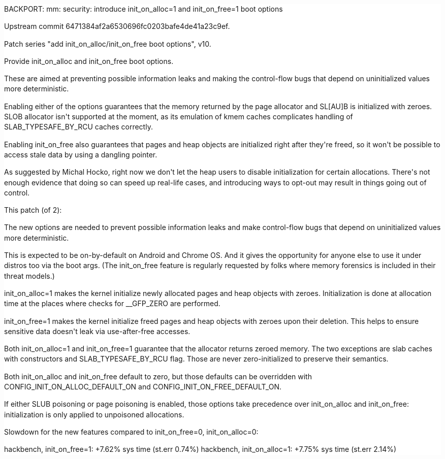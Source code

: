 BACKPORT: mm: security: introduce init_on_alloc=1 and init_on_free=1 boot options

Upstream commit 6471384af2a6530696fc0203bafe4de41a23c9ef.

Patch series "add init_on_alloc/init_on_free boot options", v10.

Provide init_on_alloc and init_on_free boot options.

These are aimed at preventing possible information leaks and making the
control-flow bugs that depend on uninitialized values more deterministic.

Enabling either of the options guarantees that the memory returned by the
page allocator and SL[AU]B is initialized with zeroes.  SLOB allocator
isn't supported at the moment, as its emulation of kmem caches complicates
handling of SLAB_TYPESAFE_BY_RCU caches correctly.

Enabling init_on_free also guarantees that pages and heap objects are
initialized right after they're freed, so it won't be possible to access
stale data by using a dangling pointer.

As suggested by Michal Hocko, right now we don't let the heap users to
disable initialization for certain allocations.  There's not enough
evidence that doing so can speed up real-life cases, and introducing ways
to opt-out may result in things going out of control.

This patch (of 2):

The new options are needed to prevent possible information leaks and make
control-flow bugs that depend on uninitialized values more deterministic.

This is expected to be on-by-default on Android and Chrome OS.  And it
gives the opportunity for anyone else to use it under distros too via the
boot args.  (The init_on_free feature is regularly requested by folks
where memory forensics is included in their threat models.)

init_on_alloc=1 makes the kernel initialize newly allocated pages and heap
objects with zeroes.  Initialization is done at allocation time at the
places where checks for __GFP_ZERO are performed.

init_on_free=1 makes the kernel initialize freed pages and heap objects
with zeroes upon their deletion.  This helps to ensure sensitive data
doesn't leak via use-after-free accesses.

Both init_on_alloc=1 and init_on_free=1 guarantee that the allocator
returns zeroed memory.  The two exceptions are slab caches with
constructors and SLAB_TYPESAFE_BY_RCU flag.  Those are never
zero-initialized to preserve their semantics.

Both init_on_alloc and init_on_free default to zero, but those defaults
can be overridden with CONFIG_INIT_ON_ALLOC_DEFAULT_ON and
CONFIG_INIT_ON_FREE_DEFAULT_ON.

If either SLUB poisoning or page poisoning is enabled, those options take
precedence over init_on_alloc and init_on_free: initialization is only
applied to unpoisoned allocations.

Slowdown for the new features compared to init_on_free=0, init_on_alloc=0:

hackbench, init_on_free=1:  +7.62% sys time (st.err 0.74%)
hackbench, init_on_alloc=1: +7.75% sys time (st.err 2.14%)
